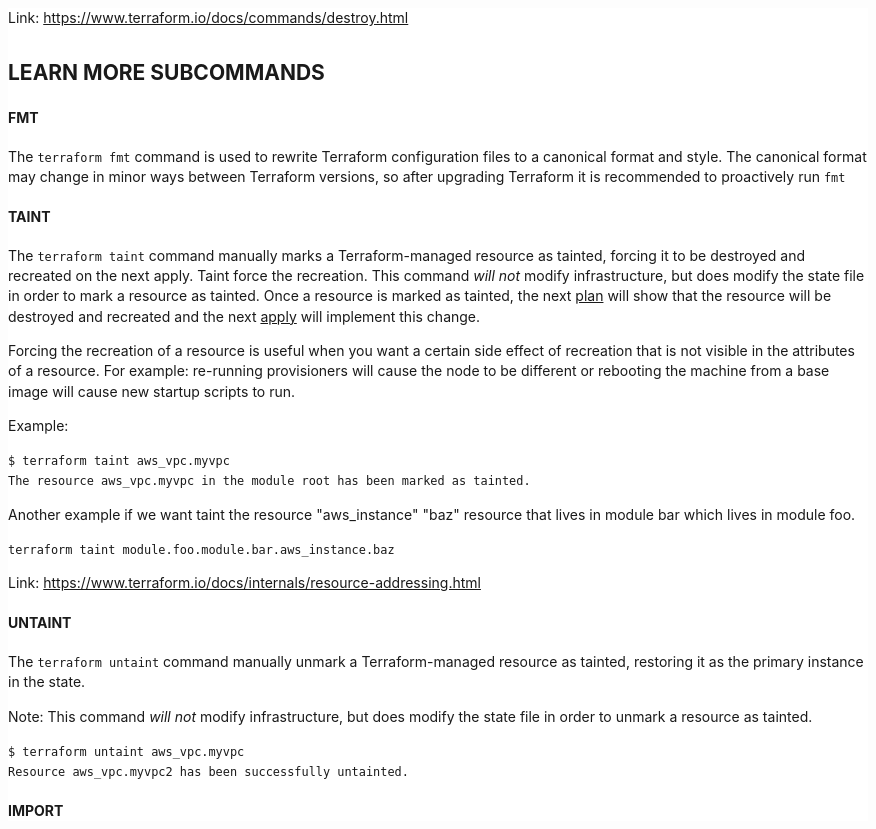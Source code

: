 Link: <https://www.terraform.io/docs/commands/destroy.html>

LEARN MORE SUBCOMMANDS
----------------------

#### FMT

The `terraform fmt` command is used to rewrite Terraform configuration files to a canonical format and style. The canonical format may change in minor ways between Terraform versions, so after upgrading Terraform it is recommended to proactively run `fmt`

#### TAINT

The `terraform taint` command manually marks a Terraform-managed resource as tainted, forcing it to be destroyed and recreated on the next apply. Taint force the recreation. This command *will not* modify infrastructure, but does modify the state file in order to mark a resource as tainted. Once a resource is marked as tainted, the next [plan](https://www.terraform.io/docs/commands/plan.html) will show that the resource will be destroyed and recreated and the next [apply](https://www.terraform.io/docs/commands/apply.html) will implement this change.

Forcing the recreation of a resource is useful when you want a certain side effect of recreation that is not visible in the attributes of a resource. For example: re-running provisioners will cause the node to be different or rebooting the machine from a base image will cause new startup scripts to run.

Example:

```
$ terraform taint aws_vpc.myvpc
The resource aws_vpc.myvpc in the module root has been marked as tainted.

```

Another example if we want taint the resource "aws_instance" "baz" resource that lives in module bar which lives in module foo.

```
terraform taint module.foo.module.bar.aws_instance.baz

```

Link: <https://www.terraform.io/docs/internals/resource-addressing.html>

#### UNTAINT

The `terraform untaint` command manually unmark a Terraform-managed resource as tainted, restoring it as the primary instance in the state.

Note: This command *will not* modify infrastructure, but does modify the state file in order to unmark a resource as tainted.

```
$ terraform untaint aws_vpc.myvpc
Resource aws_vpc.myvpc2 has been successfully untainted.

```

#### IMPORT
